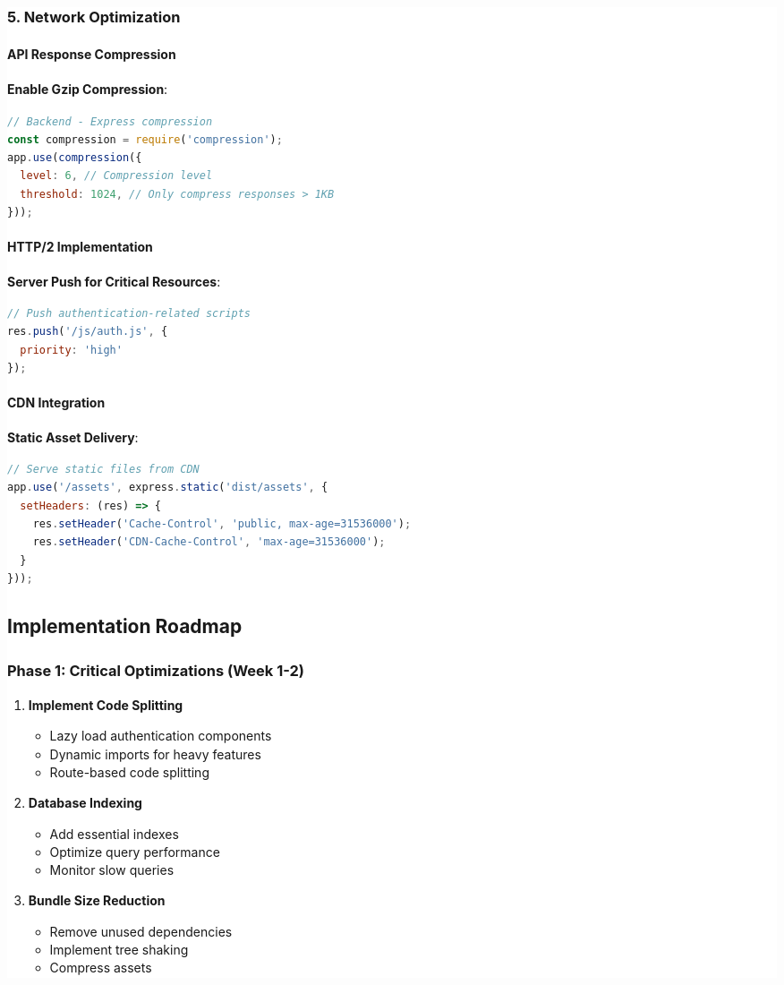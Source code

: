 ### 5. Network Optimization

#### API Response Compression

**Enable Gzip Compression**:
```javascript
// Backend - Express compression
const compression = require('compression');
app.use(compression({
  level: 6, // Compression level
  threshold: 1024, // Only compress responses > 1KB
}));
```

#### HTTP/2 Implementation

**Server Push for Critical Resources**:
```javascript
// Push authentication-related scripts
res.push('/js/auth.js', {
  priority: 'high'
});
```

#### CDN Integration

**Static Asset Delivery**:
```javascript
// Serve static files from CDN
app.use('/assets', express.static('dist/assets', {
  setHeaders: (res) => {
    res.setHeader('Cache-Control', 'public, max-age=31536000');
    res.setHeader('CDN-Cache-Control', 'max-age=31536000');
  }
}));
```

## Implementation Roadmap

### Phase 1: Critical Optimizations (Week 1-2)

1. **Implement Code Splitting**
   - Lazy load authentication components
   - Dynamic imports for heavy features
   - Route-based code splitting

2. **Database Indexing**
   - Add essential indexes
   - Optimize query performance
   - Monitor slow queries

3. **Bundle Size Reduction**
   - Remove unused dependencies
   - Implement tree shaking
   - Compress assets
